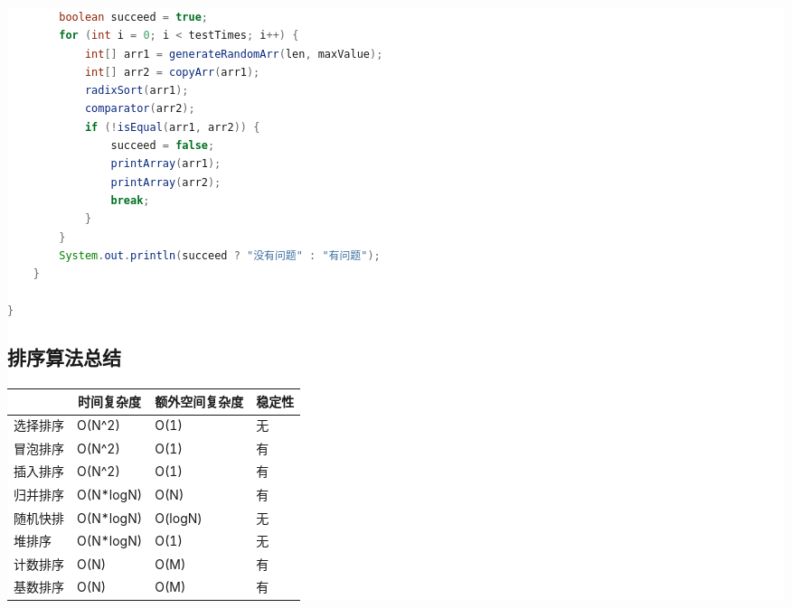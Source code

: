 ~~~java
        boolean succeed = true;
        for (int i = 0; i < testTimes; i++) {
            int[] arr1 = generateRandomArr(len, maxValue);
            int[] arr2 = copyArr(arr1);
            radixSort(arr1);
            comparator(arr2);
            if (!isEqual(arr1, arr2)) {
                succeed = false;
                printArray(arr1);
                printArray(arr2);
                break;
            }
        }
        System.out.println(succeed ? "没有问题" : "有问题");
    }
    
}
~~~

## 排序算法总结

|          | 时间复杂度 | 额外空间复杂度 | 稳定性 |
| -------- | ---------- | -------------- | ------ |
| 选择排序 | O(N^2)     | O(1)           | 无     |
| 冒泡排序 | O(N^2)     | O(1)           | 有     |
| 插入排序 | O(N^2)     | O(1)           | 有     |
| 归并排序 | O(N*logN)  | O(N)           | 有     |
| 随机快排 | O(N*logN)  | O(logN)        | 无     |
| 堆排序   | O(N*logN)  | O(1)           | 无     |
| 计数排序 | O(N)       | O(M)           | 有     |
| 基数排序 | O(N)       | O(M)           | 有     |

